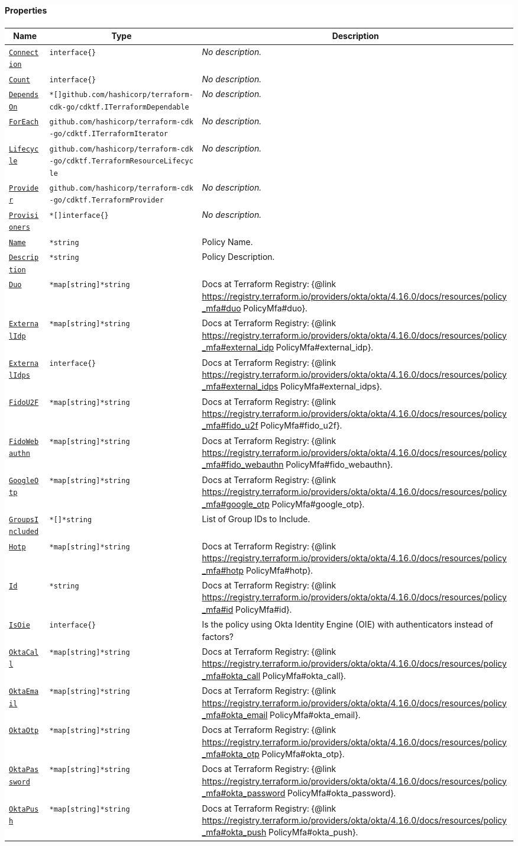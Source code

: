 #### Properties <a name="Properties" id="Properties"></a>

| **Name** | **Type** | **Description** |
| --- | --- | --- |
| <code><a href="#@cdktf/provider-okta.policyMfa.PolicyMfaConfig.property.connection">Connection</a></code> | <code>interface{}</code> | *No description.* |
| <code><a href="#@cdktf/provider-okta.policyMfa.PolicyMfaConfig.property.count">Count</a></code> | <code>interface{}</code> | *No description.* |
| <code><a href="#@cdktf/provider-okta.policyMfa.PolicyMfaConfig.property.dependsOn">DependsOn</a></code> | <code>*[]github.com/hashicorp/terraform-cdk-go/cdktf.ITerraformDependable</code> | *No description.* |
| <code><a href="#@cdktf/provider-okta.policyMfa.PolicyMfaConfig.property.forEach">ForEach</a></code> | <code>github.com/hashicorp/terraform-cdk-go/cdktf.ITerraformIterator</code> | *No description.* |
| <code><a href="#@cdktf/provider-okta.policyMfa.PolicyMfaConfig.property.lifecycle">Lifecycle</a></code> | <code>github.com/hashicorp/terraform-cdk-go/cdktf.TerraformResourceLifecycle</code> | *No description.* |
| <code><a href="#@cdktf/provider-okta.policyMfa.PolicyMfaConfig.property.provider">Provider</a></code> | <code>github.com/hashicorp/terraform-cdk-go/cdktf.TerraformProvider</code> | *No description.* |
| <code><a href="#@cdktf/provider-okta.policyMfa.PolicyMfaConfig.property.provisioners">Provisioners</a></code> | <code>*[]interface{}</code> | *No description.* |
| <code><a href="#@cdktf/provider-okta.policyMfa.PolicyMfaConfig.property.name">Name</a></code> | <code>*string</code> | Policy Name. |
| <code><a href="#@cdktf/provider-okta.policyMfa.PolicyMfaConfig.property.description">Description</a></code> | <code>*string</code> | Policy Description. |
| <code><a href="#@cdktf/provider-okta.policyMfa.PolicyMfaConfig.property.duo">Duo</a></code> | <code>*map[string]*string</code> | Docs at Terraform Registry: {@link https://registry.terraform.io/providers/okta/okta/4.16.0/docs/resources/policy_mfa#duo PolicyMfa#duo}. |
| <code><a href="#@cdktf/provider-okta.policyMfa.PolicyMfaConfig.property.externalIdp">ExternalIdp</a></code> | <code>*map[string]*string</code> | Docs at Terraform Registry: {@link https://registry.terraform.io/providers/okta/okta/4.16.0/docs/resources/policy_mfa#external_idp PolicyMfa#external_idp}. |
| <code><a href="#@cdktf/provider-okta.policyMfa.PolicyMfaConfig.property.externalIdps">ExternalIdps</a></code> | <code>interface{}</code> | Docs at Terraform Registry: {@link https://registry.terraform.io/providers/okta/okta/4.16.0/docs/resources/policy_mfa#external_idps PolicyMfa#external_idps}. |
| <code><a href="#@cdktf/provider-okta.policyMfa.PolicyMfaConfig.property.fidoU2F">FidoU2F</a></code> | <code>*map[string]*string</code> | Docs at Terraform Registry: {@link https://registry.terraform.io/providers/okta/okta/4.16.0/docs/resources/policy_mfa#fido_u2f PolicyMfa#fido_u2f}. |
| <code><a href="#@cdktf/provider-okta.policyMfa.PolicyMfaConfig.property.fidoWebauthn">FidoWebauthn</a></code> | <code>*map[string]*string</code> | Docs at Terraform Registry: {@link https://registry.terraform.io/providers/okta/okta/4.16.0/docs/resources/policy_mfa#fido_webauthn PolicyMfa#fido_webauthn}. |
| <code><a href="#@cdktf/provider-okta.policyMfa.PolicyMfaConfig.property.googleOtp">GoogleOtp</a></code> | <code>*map[string]*string</code> | Docs at Terraform Registry: {@link https://registry.terraform.io/providers/okta/okta/4.16.0/docs/resources/policy_mfa#google_otp PolicyMfa#google_otp}. |
| <code><a href="#@cdktf/provider-okta.policyMfa.PolicyMfaConfig.property.groupsIncluded">GroupsIncluded</a></code> | <code>*[]*string</code> | List of Group IDs to Include. |
| <code><a href="#@cdktf/provider-okta.policyMfa.PolicyMfaConfig.property.hotp">Hotp</a></code> | <code>*map[string]*string</code> | Docs at Terraform Registry: {@link https://registry.terraform.io/providers/okta/okta/4.16.0/docs/resources/policy_mfa#hotp PolicyMfa#hotp}. |
| <code><a href="#@cdktf/provider-okta.policyMfa.PolicyMfaConfig.property.id">Id</a></code> | <code>*string</code> | Docs at Terraform Registry: {@link https://registry.terraform.io/providers/okta/okta/4.16.0/docs/resources/policy_mfa#id PolicyMfa#id}. |
| <code><a href="#@cdktf/provider-okta.policyMfa.PolicyMfaConfig.property.isOie">IsOie</a></code> | <code>interface{}</code> | Is the policy using Okta Identity Engine (OIE) with authenticators instead of factors? |
| <code><a href="#@cdktf/provider-okta.policyMfa.PolicyMfaConfig.property.oktaCall">OktaCall</a></code> | <code>*map[string]*string</code> | Docs at Terraform Registry: {@link https://registry.terraform.io/providers/okta/okta/4.16.0/docs/resources/policy_mfa#okta_call PolicyMfa#okta_call}. |
| <code><a href="#@cdktf/provider-okta.policyMfa.PolicyMfaConfig.property.oktaEmail">OktaEmail</a></code> | <code>*map[string]*string</code> | Docs at Terraform Registry: {@link https://registry.terraform.io/providers/okta/okta/4.16.0/docs/resources/policy_mfa#okta_email PolicyMfa#okta_email}. |
| <code><a href="#@cdktf/provider-okta.policyMfa.PolicyMfaConfig.property.oktaOtp">OktaOtp</a></code> | <code>*map[string]*string</code> | Docs at Terraform Registry: {@link https://registry.terraform.io/providers/okta/okta/4.16.0/docs/resources/policy_mfa#okta_otp PolicyMfa#okta_otp}. |
| <code><a href="#@cdktf/provider-okta.policyMfa.PolicyMfaConfig.property.oktaPassword">OktaPassword</a></code> | <code>*map[string]*string</code> | Docs at Terraform Registry: {@link https://registry.terraform.io/providers/okta/okta/4.16.0/docs/resources/policy_mfa#okta_password PolicyMfa#okta_password}. |
| <code><a href="#@cdktf/provider-okta.policyMfa.PolicyMfaConfig.property.oktaPush">OktaPush</a></code> | <code>*map[string]*string</code> | Docs at Terraform Registry: {@link https://registry.terraform.io/providers/okta/okta/4.16.0/docs/resources/policy_mfa#okta_push PolicyMfa#okta_push}. |